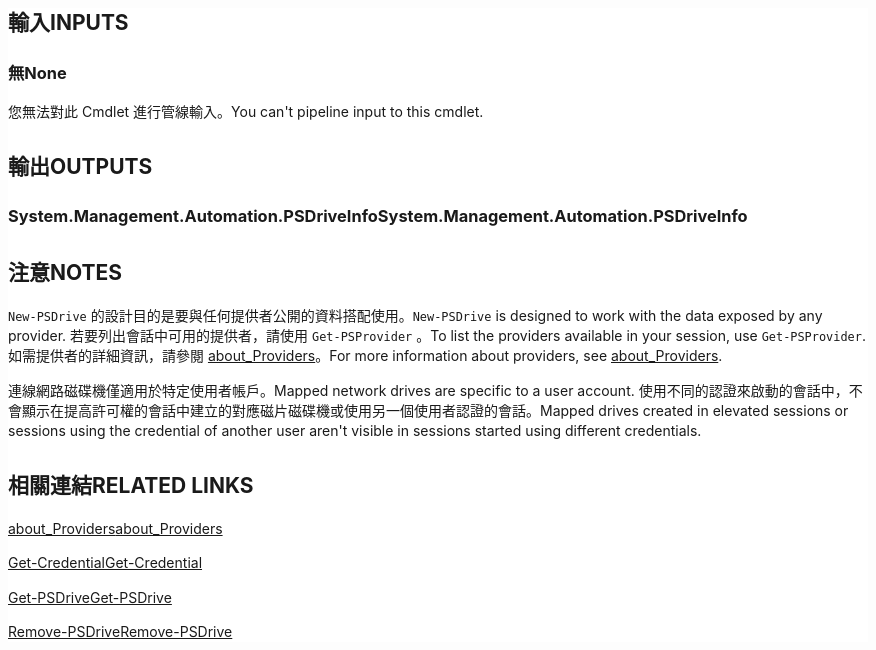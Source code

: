 ## <span data-ttu-id="1bfb5-233">輸入</span><span class="sxs-lookup"><span data-stu-id="1bfb5-233">INPUTS</span></span>

### <span data-ttu-id="1bfb5-234">無</span><span class="sxs-lookup"><span data-stu-id="1bfb5-234">None</span></span>

<span data-ttu-id="1bfb5-235">您無法對此 Cmdlet 進行管線輸入。</span><span class="sxs-lookup"><span data-stu-id="1bfb5-235">You can't pipeline input to this cmdlet.</span></span>

## <span data-ttu-id="1bfb5-236">輸出</span><span class="sxs-lookup"><span data-stu-id="1bfb5-236">OUTPUTS</span></span>

### <span data-ttu-id="1bfb5-237">System.Management.Automation.PSDriveInfo</span><span class="sxs-lookup"><span data-stu-id="1bfb5-237">System.Management.Automation.PSDriveInfo</span></span>

## <span data-ttu-id="1bfb5-238">注意</span><span class="sxs-lookup"><span data-stu-id="1bfb5-238">NOTES</span></span>

<span data-ttu-id="1bfb5-239">`New-PSDrive` 的設計目的是要與任何提供者公開的資料搭配使用。</span><span class="sxs-lookup"><span data-stu-id="1bfb5-239">`New-PSDrive` is designed to work with the data exposed by any provider.</span></span> <span data-ttu-id="1bfb5-240">若要列出會話中可用的提供者，請使用 `Get-PSProvider` 。</span><span class="sxs-lookup"><span data-stu-id="1bfb5-240">To list the providers available in your session, use `Get-PSProvider`.</span></span> <span data-ttu-id="1bfb5-241">如需提供者的詳細資訊，請參閱 [about_Providers](../Microsoft.PowerShell.Core/About/about_Providers.md)。</span><span class="sxs-lookup"><span data-stu-id="1bfb5-241">For more information about providers, see [about_Providers](../Microsoft.PowerShell.Core/About/about_Providers.md).</span></span>

<span data-ttu-id="1bfb5-242">連線網路磁碟機僅適用於特定使用者帳戶。</span><span class="sxs-lookup"><span data-stu-id="1bfb5-242">Mapped network drives are specific to a user account.</span></span> <span data-ttu-id="1bfb5-243">使用不同的認證來啟動的會話中，不會顯示在提高許可權的會話中建立的對應磁片磁碟機或使用另一個使用者認證的會話。</span><span class="sxs-lookup"><span data-stu-id="1bfb5-243">Mapped drives created in elevated sessions or sessions using the credential of another user aren't visible in sessions started using different credentials.</span></span>

## <span data-ttu-id="1bfb5-244">相關連結</span><span class="sxs-lookup"><span data-stu-id="1bfb5-244">RELATED LINKS</span></span>

[<span data-ttu-id="1bfb5-245">about_Providers</span><span class="sxs-lookup"><span data-stu-id="1bfb5-245">about_Providers</span></span>](../Microsoft.PowerShell.Core/About/about_Providers.md)

[<span data-ttu-id="1bfb5-246">Get-Credential</span><span class="sxs-lookup"><span data-stu-id="1bfb5-246">Get-Credential</span></span>](../Microsoft.PowerShell.Security/Get-Credential.md)

[<span data-ttu-id="1bfb5-247">Get-PSDrive</span><span class="sxs-lookup"><span data-stu-id="1bfb5-247">Get-PSDrive</span></span>](Get-PSDrive.md)

[<span data-ttu-id="1bfb5-248">Remove-PSDrive</span><span class="sxs-lookup"><span data-stu-id="1bfb5-248">Remove-PSDrive</span></span>](Remove-PSDrive.md)
